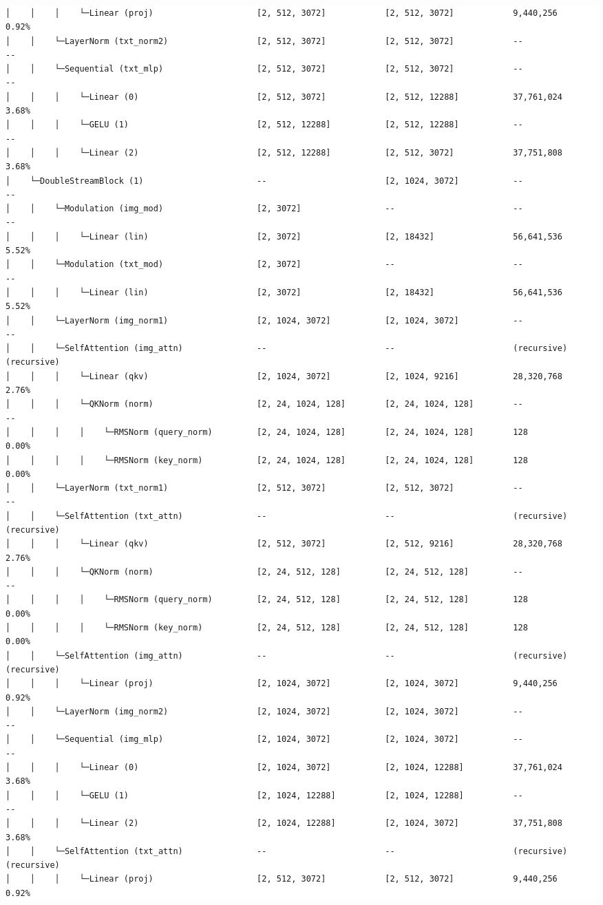     │    │    │    └─Linear (proj)                     [2, 512, 3072]            [2, 512, 3072]            9,440,256                   0.92%
    │    │    └─LayerNorm (txt_norm2)                  [2, 512, 3072]            [2, 512, 3072]            --                             --
    │    │    └─Sequential (txt_mlp)                   [2, 512, 3072]            [2, 512, 3072]            --                             --
    │    │    │    └─Linear (0)                        [2, 512, 3072]            [2, 512, 12288]           37,761,024                  3.68%
    │    │    │    └─GELU (1)                          [2, 512, 12288]           [2, 512, 12288]           --                             --
    │    │    │    └─Linear (2)                        [2, 512, 12288]           [2, 512, 3072]            37,751,808                  3.68%
    │    └─DoubleStreamBlock (1)                       --                        [2, 1024, 3072]           --                             --
    │    │    └─Modulation (img_mod)                   [2, 3072]                 --                        --                             --
    │    │    │    └─Linear (lin)                      [2, 3072]                 [2, 18432]                56,641,536                  5.52%
    │    │    └─Modulation (txt_mod)                   [2, 3072]                 --                        --                             --
    │    │    │    └─Linear (lin)                      [2, 3072]                 [2, 18432]                56,641,536                  5.52%
    │    │    └─LayerNorm (img_norm1)                  [2, 1024, 3072]           [2, 1024, 3072]           --                             --
    │    │    └─SelfAttention (img_attn)               --                        --                        (recursive)               (recursive)
    │    │    │    └─Linear (qkv)                      [2, 1024, 3072]           [2, 1024, 9216]           28,320,768                  2.76%
    │    │    │    └─QKNorm (norm)                     [2, 24, 1024, 128]        [2, 24, 1024, 128]        --                             --
    │    │    │    │    └─RMSNorm (query_norm)         [2, 24, 1024, 128]        [2, 24, 1024, 128]        128                         0.00%
    │    │    │    │    └─RMSNorm (key_norm)           [2, 24, 1024, 128]        [2, 24, 1024, 128]        128                         0.00%
    │    │    └─LayerNorm (txt_norm1)                  [2, 512, 3072]            [2, 512, 3072]            --                             --
    │    │    └─SelfAttention (txt_attn)               --                        --                        (recursive)               (recursive)
    │    │    │    └─Linear (qkv)                      [2, 512, 3072]            [2, 512, 9216]            28,320,768                  2.76%
    │    │    │    └─QKNorm (norm)                     [2, 24, 512, 128]         [2, 24, 512, 128]         --                             --
    │    │    │    │    └─RMSNorm (query_norm)         [2, 24, 512, 128]         [2, 24, 512, 128]         128                         0.00%
    │    │    │    │    └─RMSNorm (key_norm)           [2, 24, 512, 128]         [2, 24, 512, 128]         128                         0.00%
    │    │    └─SelfAttention (img_attn)               --                        --                        (recursive)               (recursive)
    │    │    │    └─Linear (proj)                     [2, 1024, 3072]           [2, 1024, 3072]           9,440,256                   0.92%
    │    │    └─LayerNorm (img_norm2)                  [2, 1024, 3072]           [2, 1024, 3072]           --                             --
    │    │    └─Sequential (img_mlp)                   [2, 1024, 3072]           [2, 1024, 3072]           --                             --
    │    │    │    └─Linear (0)                        [2, 1024, 3072]           [2, 1024, 12288]          37,761,024                  3.68%
    │    │    │    └─GELU (1)                          [2, 1024, 12288]          [2, 1024, 12288]          --                             --
    │    │    │    └─Linear (2)                        [2, 1024, 12288]          [2, 1024, 3072]           37,751,808                  3.68%
    │    │    └─SelfAttention (txt_attn)               --                        --                        (recursive)               (recursive)
    │    │    │    └─Linear (proj)                     [2, 512, 3072]            [2, 512, 3072]            9,440,256                   0.92%